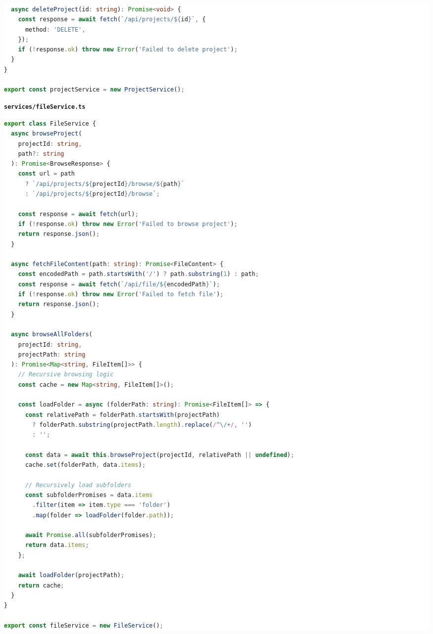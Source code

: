 ```typescript
  async deleteProject(id: string): Promise<void> {
    const response = await fetch(`/api/projects/${id}`, {
      method: 'DELETE',
    });
    if (!response.ok) throw new Error('Failed to delete project');
  }
}

export const projectService = new ProjectService();
```

**`services/fileService.ts`**
```typescript
export class FileService {
  async browseProject(
    projectId: string,
    path?: string
  ): Promise<BrowseResponse> {
    const url = path
      ? `/api/projects/${projectId}/browse/${path}`
      : `/api/projects/${projectId}/browse`;

    const response = await fetch(url);
    if (!response.ok) throw new Error('Failed to browse project');
    return response.json();
  }

  async fetchFileContent(path: string): Promise<FileContent> {
    const encodedPath = path.startsWith('/') ? path.substring(1) : path;
    const response = await fetch(`/api/file/${encodedPath}`);
    if (!response.ok) throw new Error('Failed to fetch file');
    return response.json();
  }

  async browseAllFolders(
    projectId: string,
    projectPath: string
  ): Promise<Map<string, FileItem[]>> {
    // Recursive browsing logic
    const cache = new Map<string, FileItem[]>();

    const loadFolder = async (folderPath: string): Promise<FileItem[]> => {
      const relativePath = folderPath.startsWith(projectPath)
        ? folderPath.substring(projectPath.length).replace(/^\/+/, '')
        : '';

      const data = await this.browseProject(projectId, relativePath || undefined);
      cache.set(folderPath, data.items);

      // Recursively load subfolders
      const subfolderPromises = data.items
        .filter(item => item.type === 'folder')
        .map(folder => loadFolder(folder.path));

      await Promise.all(subfolderPromises);
      return data.items;
    };

    await loadFolder(projectPath);
    return cache;
  }
}

export const fileService = new FileService();
```